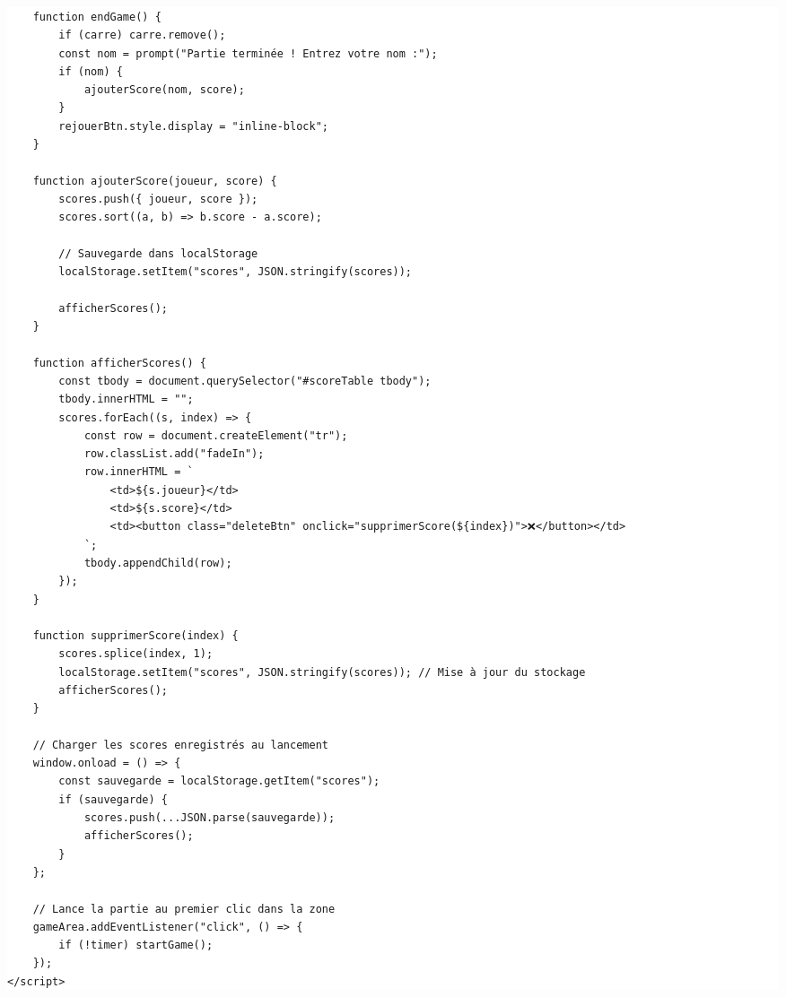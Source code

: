         function endGame() {
            if (carre) carre.remove();
            const nom = prompt("Partie terminée ! Entrez votre nom :");
            if (nom) {
                ajouterScore(nom, score);
            }
            rejouerBtn.style.display = "inline-block";
        }

        function ajouterScore(joueur, score) {
            scores.push({ joueur, score });
            scores.sort((a, b) => b.score - a.score);

            // Sauvegarde dans localStorage
            localStorage.setItem("scores", JSON.stringify(scores));

            afficherScores();
        }

        function afficherScores() {
            const tbody = document.querySelector("#scoreTable tbody");
            tbody.innerHTML = "";
            scores.forEach((s, index) => {
                const row = document.createElement("tr");
                row.classList.add("fadeIn");
                row.innerHTML = `
                    <td>${s.joueur}</td>
                    <td>${s.score}</td>
                    <td><button class="deleteBtn" onclick="supprimerScore(${index})">❌</button></td>
                `;
                tbody.appendChild(row);
            });
        }

        function supprimerScore(index) {
            scores.splice(index, 1);
            localStorage.setItem("scores", JSON.stringify(scores)); // Mise à jour du stockage
            afficherScores();
        }

        // Charger les scores enregistrés au lancement
        window.onload = () => {
            const sauvegarde = localStorage.getItem("scores");
            if (sauvegarde) {
                scores.push(...JSON.parse(sauvegarde));
                afficherScores();
            }
        };

        // Lance la partie au premier clic dans la zone
        gameArea.addEventListener("click", () => {
            if (!timer) startGame();
        });
    </script>

</body>
</html>
